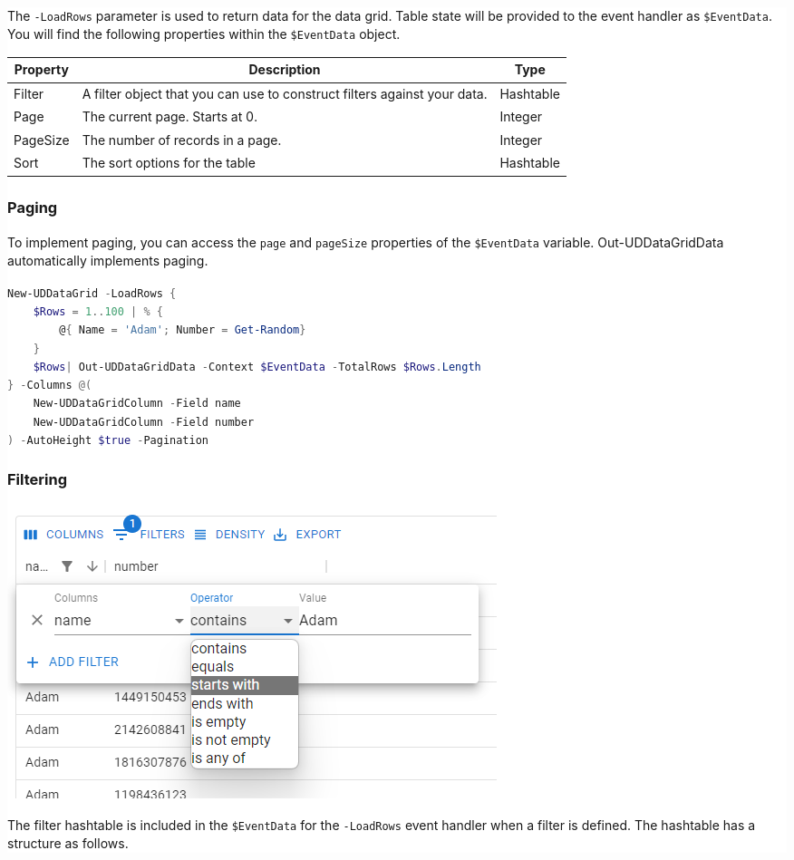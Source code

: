 The `-LoadRows` parameter is used to return data for the data grid. Table state will be provided to the event handler as `$EventData`. You will find the following properties within the `$EventData` object.

| Property | Description                                                              | Type      |
| -------- | ------------------------------------------------------------------------ | --------- |
| Filter   | A filter object that you can use to construct filters against your data. | Hashtable |
| Page     | The current page. Starts at 0.                                           | Integer   |
| PageSize | The number of records in a page.                                         | Integer   |
| Sort     | The sort options for the table                                           | Hashtable |

### Paging

To implement paging, you can access the `page` and `pageSize` properties of the `$EventData` variable. Out-UDDataGridData automatically implements paging.

```powershell
New-UDDataGrid -LoadRows {  
    $Rows = 1..100 | % {
        @{ Name = 'Adam'; Number = Get-Random}
    } 
    $Rows| Out-UDDataGridData -Context $EventData -TotalRows $Rows.Length
} -Columns @(
    New-UDDataGridColumn -Field name
    New-UDDataGridColumn -Field number
) -AutoHeight $true -Pagination
```

### Filtering

![](<../../../.gitbook/assets/image (374).png>)

The filter hashtable is included in the `$EventData` for the `-LoadRows` event handler when a filter is defined. The hashtable has a structure as follows.
